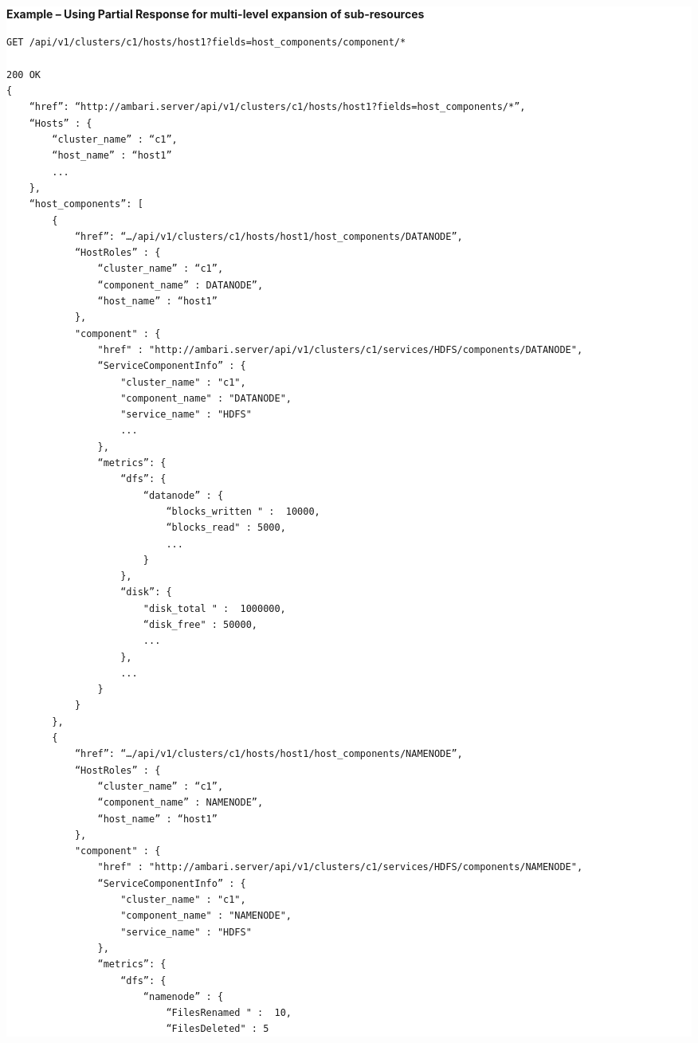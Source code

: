 **Example – Using Partial Response for multi-level expansion of sub-resources**
	
	GET /api/v1/clusters/c1/hosts/host1?fields=host_components/component/*
	
	200 OK
	{
    	“href”: “http://ambari.server/api/v1/clusters/c1/hosts/host1?fields=host_components/*”,
    	“Hosts” : {
        	“cluster_name” : “c1”,
        	“host_name” : “host1”
        	...
    	},
    	“host_components”: [
    		{
            	“href”: “…/api/v1/clusters/c1/hosts/host1/host_components/DATANODE”,
            	“HostRoles” : {
                	“cluster_name” : “c1”,
                	“component_name” : DATANODE”,
                	“host_name” : “host1”
            	}, 
            	"component" : {
                	"href" : "http://ambari.server/api/v1/clusters/c1/services/HDFS/components/DATANODE", 
                	“ServiceComponentInfo” : {
                   		"cluster_name" : "c1",         
                    	"component_name" : "DATANODE",         
                    	"service_name" : "HDFS"  
                    	...     
                	},
             		“metrics”: {
                   		“dfs”: {
                       		“datanode” : {
          	                	“blocks_written " :  10000,
          	                	“blocks_read" : 5000,
                             	...
                        	}
                    	},
                    	“disk”: {
                       		"disk_total " :  1000000,
                        	“disk_free" : 50000,
                        	...
                    	},
                   		... 	
					}
            	}
        	},
        	{
            	“href”: “…/api/v1/clusters/c1/hosts/host1/host_components/NAMENODE”,
            	“HostRoles” : {
                	“cluster_name” : “c1”,
                	“component_name” : NAMENODE”,
                	“host_name” : “host1”
            	}, 
            	"component" : {
                	"href" : "http://ambari.server/api/v1/clusters/c1/services/HDFS/components/NAMENODE", 
                	“ServiceComponentInfo” : {
                   		"cluster_name" : "c1",         
                    	"component_name" : "NAMENODE",         
                    	"service_name" : "HDFS"       
                	},
             		“metrics”: {
                    	“dfs”: {
                       		“namenode” : {
          	            		“FilesRenamed " :  10,
          	            		“FilesDeleted" : 5